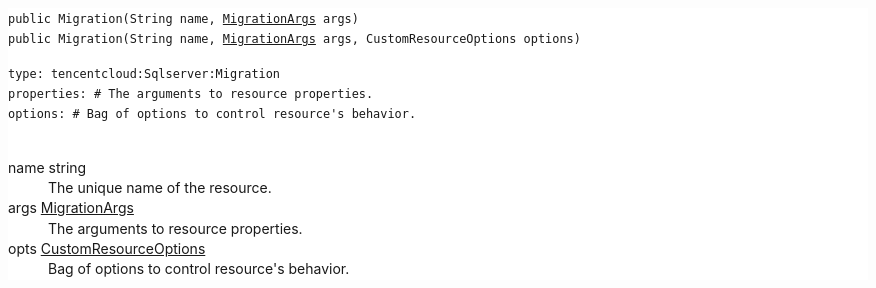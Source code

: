 <div>
<pulumi-choosable type="language" values="java">
<div class="highlight"><pre class="chroma">
<code class="language-java" data-lang="java"><span class="k">public </span><span class="nx">Migration</span><span class="p">(</span><span class="nx">String</span><span class="p"> </span><span class="nx">name<span class="p">,</span> <span class="nx"><a href="#inputs">MigrationArgs</a></span><span class="p"> </span><span class="nx">args<span class="p">)</span>
<span class="k">public </span><span class="nx">Migration</span><span class="p">(</span><span class="nx">String</span><span class="p"> </span><span class="nx">name<span class="p">,</span> <span class="nx"><a href="#inputs">MigrationArgs</a></span><span class="p"> </span><span class="nx">args<span class="p">,</span> <span class="nx">CustomResourceOptions</span><span class="p"> </span><span class="nx">options<span class="p">)</span>
</code></pre></div>
</pulumi-choosable>
</div>

<div>
<pulumi-choosable type="language" values="yaml">
<div class="highlight"><pre class="chroma"><code class="language-yaml" data-lang="yaml">type: <span class="nx">tencentcloud:Sqlserver:Migration</span><span class="p"></span>
<span class="p">properties</span><span class="p">: </span><span class="c">#&nbsp;The arguments to resource properties.</span>
<span class="p"></span><span class="p">options</span><span class="p">: </span><span class="c">#&nbsp;Bag of options to control resource&#39;s behavior.</span>
<span class="p"></span>
</code></pre></div>
</pulumi-choosable>
</div>

<div>
<pulumi-choosable type="language" values="javascript,typescript">

<dl class="resources-properties"><dt
        class="property-required" title="Required">
        <span>name</span>
        <span class="property-indicator"></span>
        <span class="property-type">string</span>
    </dt>
    <dd>The unique name of the resource.</dd><dt
        class="property-required" title="Required">
        <span>args</span>
        <span class="property-indicator"></span>
        <span class="property-type"><a href="#inputs">MigrationArgs</a></span>
    </dt>
    <dd>The arguments to resource properties.</dd><dt
        class="property-optional" title="Optional">
        <span>opts</span>
        <span class="property-indicator"></span>
        <span class="property-type"><a href="/docs/reference/pkg/nodejs/pulumi/pulumi/#CustomResourceOptions">CustomResourceOptions</a></span>
    </dt>
    <dd>Bag of options to control resource&#39;s behavior.</dd></dl>
